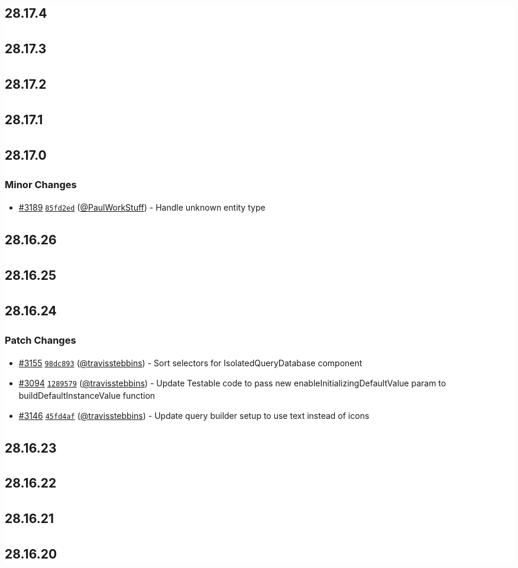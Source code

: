 ## 28.17.4

## 28.17.3

## 28.17.2

## 28.17.1

## 28.17.0

### Minor Changes

- [#3189](https://github.com/finos/legend-studio/pull/3189) [`85fd2ed`](https://github.com/finos/legend-studio/commit/85fd2ed3f03acb1734b770e2924f5e8f82040438) ([@PaulWorkStuff](https://github.com/PaulWorkStuff)) - Handle unknown entity type

## 28.16.26

## 28.16.25

## 28.16.24

### Patch Changes

- [#3155](https://github.com/finos/legend-studio/pull/3155) [`98dc893`](https://github.com/finos/legend-studio/commit/98dc893935497060ab6a5c26cd20f18c4dbc7d42) ([@travisstebbins](https://github.com/travisstebbins)) - Sort selectors for IsolatedQueryDatabase component

- [#3094](https://github.com/finos/legend-studio/pull/3094) [`1289579`](https://github.com/finos/legend-studio/commit/12895798774e0123463a96d94799bc676020ec1f) ([@travisstebbins](https://github.com/travisstebbins)) - Update Testable code to pass new enableInitializingDefaultValue param to buildDefaultInstanceValue function

- [#3146](https://github.com/finos/legend-studio/pull/3146) [`45fd4af`](https://github.com/finos/legend-studio/commit/45fd4afe2484a1ac8eecd9f06668fc7094137b52) ([@travisstebbins](https://github.com/travisstebbins)) - Update query builder setup to use text instead of icons

## 28.16.23

## 28.16.22

## 28.16.21

## 28.16.20
